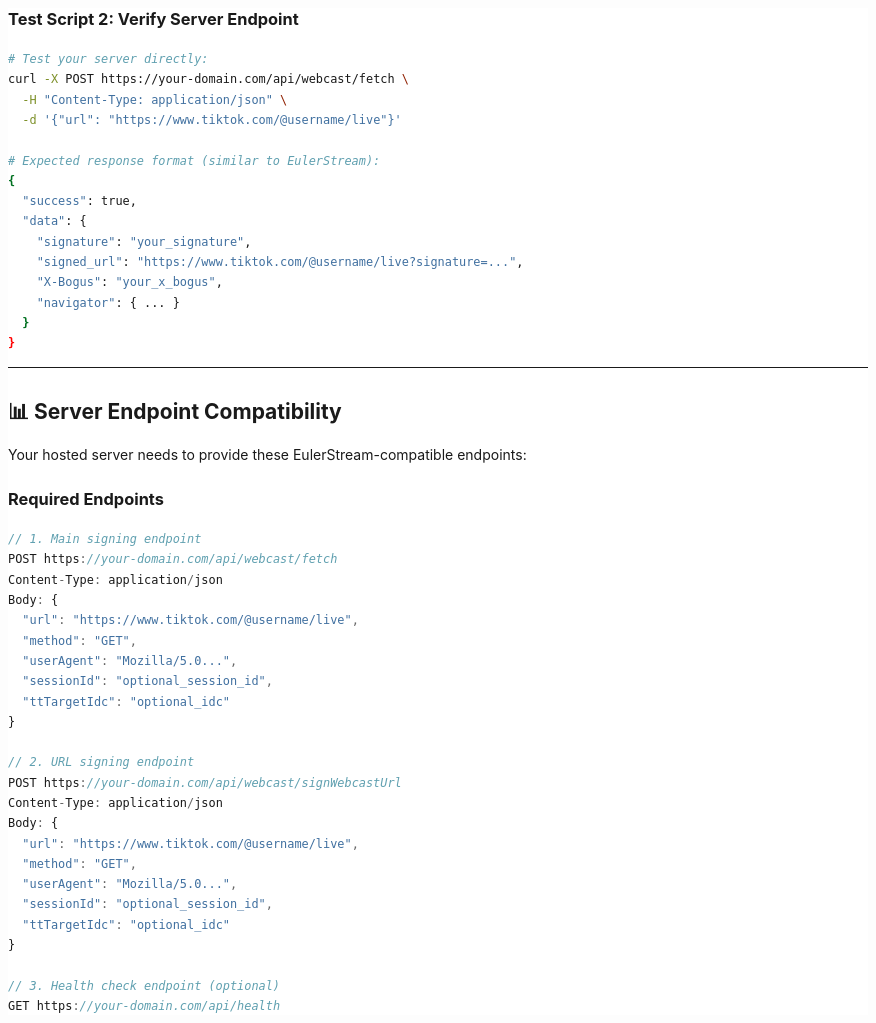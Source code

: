 ### **Test Script 2: Verify Server Endpoint**

```bash
# Test your server directly:
curl -X POST https://your-domain.com/api/webcast/fetch \
  -H "Content-Type: application/json" \
  -d '{"url": "https://www.tiktok.com/@username/live"}'

# Expected response format (similar to EulerStream):
{
  "success": true,
  "data": {
    "signature": "your_signature",
    "signed_url": "https://www.tiktok.com/@username/live?signature=...",
    "X-Bogus": "your_x_bogus",
    "navigator": { ... }
  }
}
```

---

## 📊 **Server Endpoint Compatibility**

Your hosted server needs to provide these EulerStream-compatible endpoints:

### **Required Endpoints**

```javascript
// 1. Main signing endpoint
POST https://your-domain.com/api/webcast/fetch
Content-Type: application/json
Body: {
  "url": "https://www.tiktok.com/@username/live",
  "method": "GET",
  "userAgent": "Mozilla/5.0...",
  "sessionId": "optional_session_id",
  "ttTargetIdc": "optional_idc"
}

// 2. URL signing endpoint
POST https://your-domain.com/api/webcast/signWebcastUrl  
Content-Type: application/json
Body: {
  "url": "https://www.tiktok.com/@username/live",
  "method": "GET", 
  "userAgent": "Mozilla/5.0...",
  "sessionId": "optional_session_id",
  "ttTargetIdc": "optional_idc"
}

// 3. Health check endpoint (optional)
GET https://your-domain.com/api/health
```
